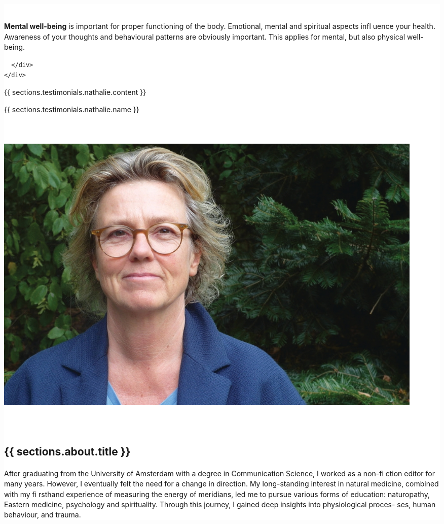 <br>

**Mental well-being** is important for proper functioning of the body. Emotional, mental and spiritual aspects infl uence your health. Awareness of your thoughts and behavioural patterns are obviously important. This applies for mental, but also physical well-being.

      </div>
    </div>
  </section>

  <section
    class="bg-beige py-8 pb-16 relative w-full"
    style="
      background-image: url('/public/temp/images/testimonials-nathalie-bg.jpg');
      background-size: cover;
      background-position: bottom;
    "
  >
    <div class="mx-auto left-0 right-0 absolute -translate-y-1/2 top-0 z-10 rounded-full w-6 h-6 bg-dark-gray"></div>
    <div class="mx-auto z-10 rounded-full w-6 h-6 bg-white"></div>
    <div class="max-w-4xl mx-auto px-4 mt-4">
      <p class="text-lg text-dark-gray font-light leading-relaxed">
        {{ sections.testimonials.nathalie.content }}
      </p>
      <p class="text-md text-dark-gray mt-3 font-extralight uppercase">
        {{ sections.testimonials.nathalie.name }}
      </p>
    </div>
  </section>

  <section
    id="about"
    class="flex flex-col-reverse lg:grid grid-cols-2 grid-rows-2 items-start justify-center bg-white"
  >
    <img
      src="/public/temp/images/about-bg.jpg"
      alt="Anne-Claire"
      width="800"
      height="600"
      class="w-full h-full object-cover col-span-1 row-span-1 bg-green-900"
    />
    <div class="relative h-full bg-blue-500 col-start-1 row-start-2 col-span-1 row-span-1">
      <div class="h-full w-full overflow-hidden relative">
        <div class="absolute right-0 translate-x-1/2 aspect-square h-full rounded-full bg-white/50">
        </div>
      </div>
      <!-- bullet ball in the middle of the circle-->
      <div class="mx-auto top-1/2 right-0 translate-x-1/2 -translate-y-1/2 absolute z-10 rounded-full w-6 h-6 bg-blue-900"></div>
    </div>
    <div class="p-8 px-4 lg:px-12 col-span-1 row-span-2 flex flex-col justify-center lg:block">
      <h2 class="max-w-sm text-3xl text-blue-900 font-light">{{ sections.about.title }}</h2>
      <div class="text-sm text-dark-gray mt-5 max-w-xs font-extralight">
After graduating from the University of Amsterdam with a degree in Communication Science, I worked as a non-fi ction editor for many years. However, I eventually felt the need for a change in direction. My long-standing interest in natural medicine, combined with my fi rsthand experience of measuring the energy of meridians, led me to pursue various forms of education: naturopathy, Eastern medicine, psychology and spirituality. Through this journey, I gained deep insights into physiological proces- ses, human behaviour, and trauma.
